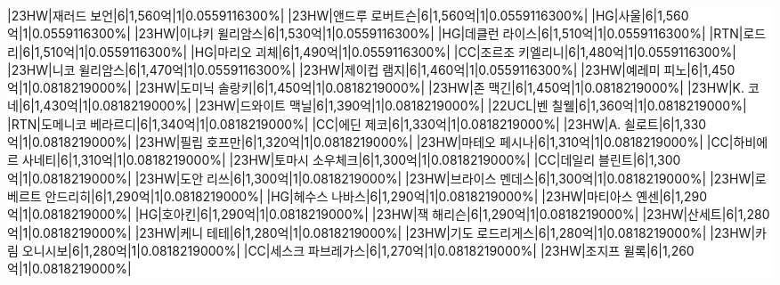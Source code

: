 |23HW|재러드 보언|6|1,560억|1|0.0559116300%|
|23HW|앤드루 로버트슨|6|1,560억|1|0.0559116300%|
|HG|사울|6|1,560억|1|0.0559116300%|
|23HW|이냐키 윌리암스|6|1,530억|1|0.0559116300%|
|HG|데클런 라이스|6|1,510억|1|0.0559116300%|
|RTN|로드리|6|1,510억|1|0.0559116300%|
|HG|마리오 괴체|6|1,490억|1|0.0559116300%|
|CC|조르조 키엘리니|6|1,480억|1|0.0559116300%|
|23HW|니코 윌리암스|6|1,470억|1|0.0559116300%|
|23HW|제이컵 램지|6|1,460억|1|0.0559116300%|
|23HW|예레미 피노|6|1,450억|1|0.0818219000%|
|23HW|도미닉 솔랑키|6|1,450억|1|0.0818219000%|
|23HW|존 맥긴|6|1,450억|1|0.0818219000%|
|23HW|K. 코네|6|1,430억|1|0.0818219000%|
|23HW|드와이트 맥닐|6|1,390억|1|0.0818219000%|
|22UCL|벤 칠웰|6|1,360억|1|0.0818219000%|
|RTN|도메니코 베라르디|6|1,340억|1|0.0818219000%|
|CC|에딘 제코|6|1,330억|1|0.0818219000%|
|23HW|A. 쇨로트|6|1,330억|1|0.0818219000%|
|23HW|필립 호프만|6|1,320억|1|0.0818219000%|
|23HW|마테오 페시나|6|1,310억|1|0.0818219000%|
|CC|하비에르 사네티|6|1,310억|1|0.0818219000%|
|23HW|토마시 소우체크|6|1,300억|1|0.0818219000%|
|CC|데일리 블린트|6|1,300억|1|0.0818219000%|
|23HW|도안 리쓰|6|1,300억|1|0.0818219000%|
|23HW|브라이스 멘데스|6|1,300억|1|0.0818219000%|
|23HW|로베르트 안드리히|6|1,290억|1|0.0818219000%|
|HG|헤수스 나바스|6|1,290억|1|0.0818219000%|
|23HW|마티아스 옌센|6|1,290억|1|0.0818219000%|
|HG|호아킨|6|1,290억|1|0.0818219000%|
|23HW|잭 해리슨|6|1,290억|1|0.0818219000%|
|23HW|산세트|6|1,280억|1|0.0818219000%|
|23HW|케니 테테|6|1,280억|1|0.0818219000%|
|23HW|기도 로드리게스|6|1,280억|1|0.0818219000%|
|23HW|카림 오니시보|6|1,280억|1|0.0818219000%|
|CC|세스크 파브레가스|6|1,270억|1|0.0818219000%|
|23HW|조지프 윌록|6|1,260억|1|0.0818219000%|